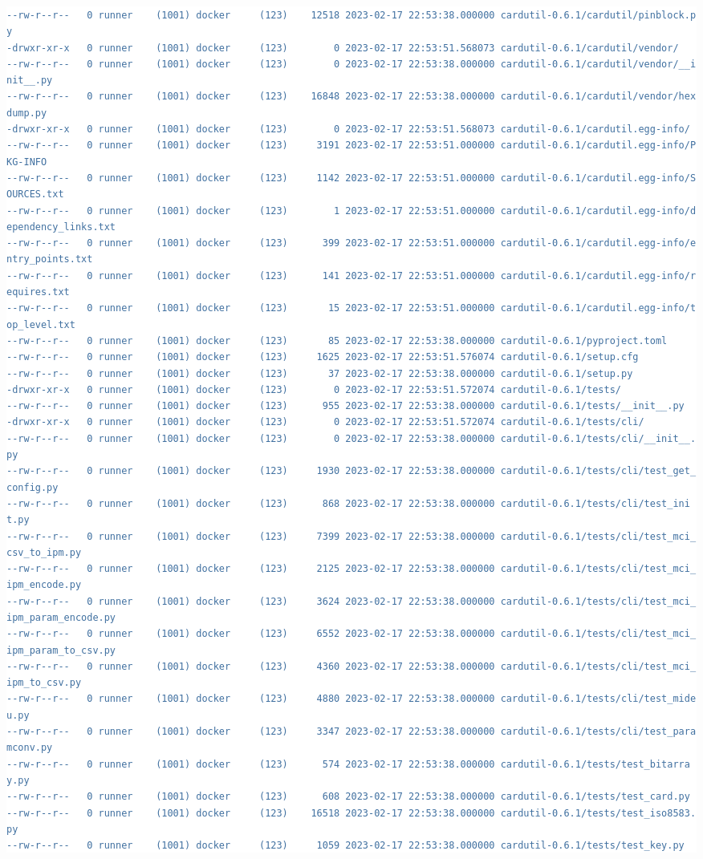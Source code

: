 ```diff
--rw-r--r--   0 runner    (1001) docker     (123)    12518 2023-02-17 22:53:38.000000 cardutil-0.6.1/cardutil/pinblock.py
-drwxr-xr-x   0 runner    (1001) docker     (123)        0 2023-02-17 22:53:51.568073 cardutil-0.6.1/cardutil/vendor/
--rw-r--r--   0 runner    (1001) docker     (123)        0 2023-02-17 22:53:38.000000 cardutil-0.6.1/cardutil/vendor/__init__.py
--rw-r--r--   0 runner    (1001) docker     (123)    16848 2023-02-17 22:53:38.000000 cardutil-0.6.1/cardutil/vendor/hexdump.py
-drwxr-xr-x   0 runner    (1001) docker     (123)        0 2023-02-17 22:53:51.568073 cardutil-0.6.1/cardutil.egg-info/
--rw-r--r--   0 runner    (1001) docker     (123)     3191 2023-02-17 22:53:51.000000 cardutil-0.6.1/cardutil.egg-info/PKG-INFO
--rw-r--r--   0 runner    (1001) docker     (123)     1142 2023-02-17 22:53:51.000000 cardutil-0.6.1/cardutil.egg-info/SOURCES.txt
--rw-r--r--   0 runner    (1001) docker     (123)        1 2023-02-17 22:53:51.000000 cardutil-0.6.1/cardutil.egg-info/dependency_links.txt
--rw-r--r--   0 runner    (1001) docker     (123)      399 2023-02-17 22:53:51.000000 cardutil-0.6.1/cardutil.egg-info/entry_points.txt
--rw-r--r--   0 runner    (1001) docker     (123)      141 2023-02-17 22:53:51.000000 cardutil-0.6.1/cardutil.egg-info/requires.txt
--rw-r--r--   0 runner    (1001) docker     (123)       15 2023-02-17 22:53:51.000000 cardutil-0.6.1/cardutil.egg-info/top_level.txt
--rw-r--r--   0 runner    (1001) docker     (123)       85 2023-02-17 22:53:38.000000 cardutil-0.6.1/pyproject.toml
--rw-r--r--   0 runner    (1001) docker     (123)     1625 2023-02-17 22:53:51.576074 cardutil-0.6.1/setup.cfg
--rw-r--r--   0 runner    (1001) docker     (123)       37 2023-02-17 22:53:38.000000 cardutil-0.6.1/setup.py
-drwxr-xr-x   0 runner    (1001) docker     (123)        0 2023-02-17 22:53:51.572074 cardutil-0.6.1/tests/
--rw-r--r--   0 runner    (1001) docker     (123)      955 2023-02-17 22:53:38.000000 cardutil-0.6.1/tests/__init__.py
-drwxr-xr-x   0 runner    (1001) docker     (123)        0 2023-02-17 22:53:51.572074 cardutil-0.6.1/tests/cli/
--rw-r--r--   0 runner    (1001) docker     (123)        0 2023-02-17 22:53:38.000000 cardutil-0.6.1/tests/cli/__init__.py
--rw-r--r--   0 runner    (1001) docker     (123)     1930 2023-02-17 22:53:38.000000 cardutil-0.6.1/tests/cli/test_get_config.py
--rw-r--r--   0 runner    (1001) docker     (123)      868 2023-02-17 22:53:38.000000 cardutil-0.6.1/tests/cli/test_init.py
--rw-r--r--   0 runner    (1001) docker     (123)     7399 2023-02-17 22:53:38.000000 cardutil-0.6.1/tests/cli/test_mci_csv_to_ipm.py
--rw-r--r--   0 runner    (1001) docker     (123)     2125 2023-02-17 22:53:38.000000 cardutil-0.6.1/tests/cli/test_mci_ipm_encode.py
--rw-r--r--   0 runner    (1001) docker     (123)     3624 2023-02-17 22:53:38.000000 cardutil-0.6.1/tests/cli/test_mci_ipm_param_encode.py
--rw-r--r--   0 runner    (1001) docker     (123)     6552 2023-02-17 22:53:38.000000 cardutil-0.6.1/tests/cli/test_mci_ipm_param_to_csv.py
--rw-r--r--   0 runner    (1001) docker     (123)     4360 2023-02-17 22:53:38.000000 cardutil-0.6.1/tests/cli/test_mci_ipm_to_csv.py
--rw-r--r--   0 runner    (1001) docker     (123)     4880 2023-02-17 22:53:38.000000 cardutil-0.6.1/tests/cli/test_mideu.py
--rw-r--r--   0 runner    (1001) docker     (123)     3347 2023-02-17 22:53:38.000000 cardutil-0.6.1/tests/cli/test_paramconv.py
--rw-r--r--   0 runner    (1001) docker     (123)      574 2023-02-17 22:53:38.000000 cardutil-0.6.1/tests/test_bitarray.py
--rw-r--r--   0 runner    (1001) docker     (123)      608 2023-02-17 22:53:38.000000 cardutil-0.6.1/tests/test_card.py
--rw-r--r--   0 runner    (1001) docker     (123)    16518 2023-02-17 22:53:38.000000 cardutil-0.6.1/tests/test_iso8583.py
--rw-r--r--   0 runner    (1001) docker     (123)     1059 2023-02-17 22:53:38.000000 cardutil-0.6.1/tests/test_key.py
```